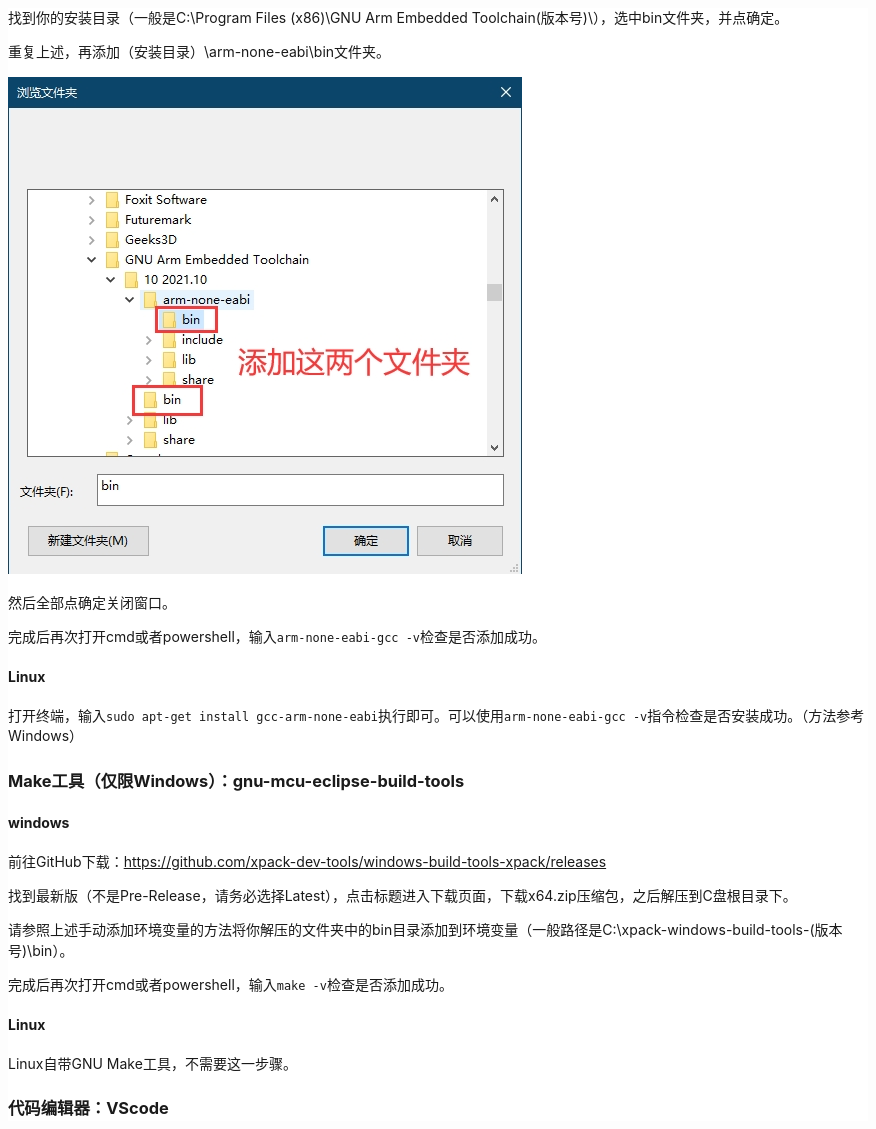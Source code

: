 找到你的安装目录（一般是C:\Program Files (x86)\GNU Arm Embedded Toolchain\(版本号)\），选中bin文件夹，并点确定。

重复上述，再添加（安装目录）\arm-none-eabi\bin文件夹。

![img](jpgs\wps26C3.tmp.jpg) 

然后全部点确定关闭窗口。

完成后再次打开cmd或者powershell，输入`arm-none-eabi-gcc -v`检查是否添加成功。

#### Linux
打开终端，输入`sudo apt-get install gcc-arm-none-eabi`执行即可。可以使用`arm-none-eabi-gcc -v`指令检查是否安装成功。（方法参考Windows）


### Make工具（仅限Windows）：gnu-mcu-eclipse-build-tools
#### windows
前往GitHub下载：https://github.com/xpack-dev-tools/windows-build-tools-xpack/releases 

找到最新版（不是Pre-Release，请务必选择Latest），点击标题进入下载页面，下载x64.zip压缩包，之后解压到C盘根目录下。

请参照上述手动添加环境变量的方法将你解压的文件夹中的bin目录添加到环境变量（一般路径是C:\xpack-windows-build-tools-(版本号)\bin）。

完成后再次打开cmd或者powershell，输入`make -v`检查是否添加成功。
#### Linux
Linux自带GNU Make工具，不需要这一步骤。



### 代码编辑器：VScode
